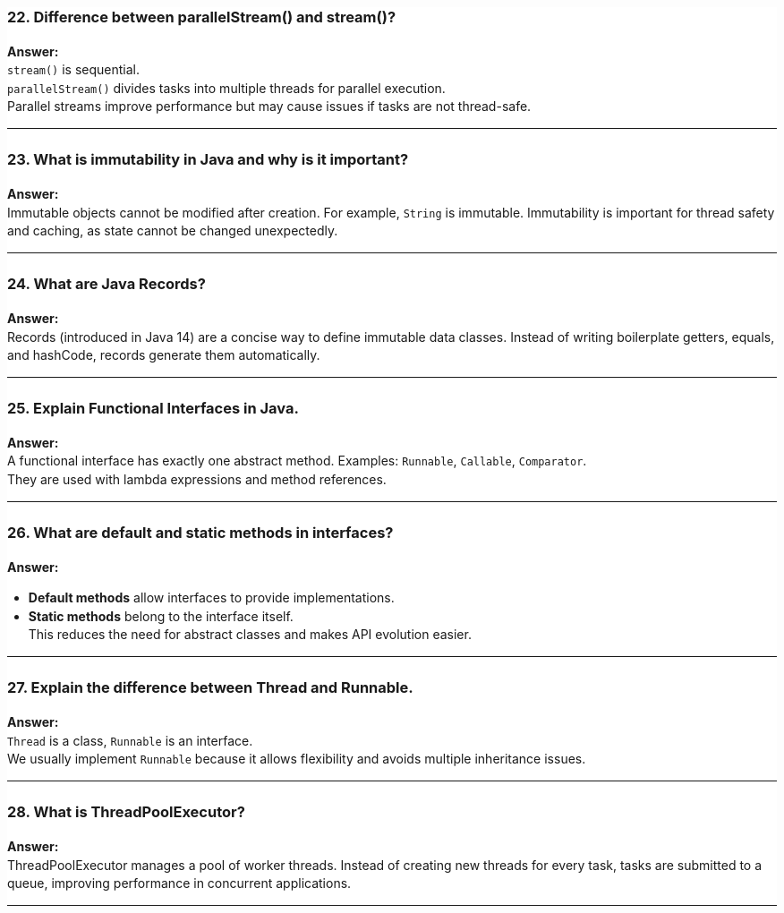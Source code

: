 
### 22. Difference between parallelStream() and stream()?
**Answer:**  
`stream()` is sequential.  
`parallelStream()` divides tasks into multiple threads for parallel execution.  
Parallel streams improve performance but may cause issues if tasks are not thread-safe.

---

### 23. What is immutability in Java and why is it important?
**Answer:**  
Immutable objects cannot be modified after creation. For example, `String` is immutable. Immutability is important for thread safety and caching, as state cannot be changed unexpectedly.

---

### 24. What are Java Records?
**Answer:**  
Records (introduced in Java 14) are a concise way to define immutable data classes. Instead of writing boilerplate getters, equals, and hashCode, records generate them automatically.

---

### 25. Explain Functional Interfaces in Java.
**Answer:**  
A functional interface has exactly one abstract method. Examples: `Runnable`, `Callable`, `Comparator`.  
They are used with lambda expressions and method references.

---

### 26. What are default and static methods in interfaces?
**Answer:**  
- **Default methods** allow interfaces to provide implementations.  
- **Static methods** belong to the interface itself.  
This reduces the need for abstract classes and makes API evolution easier.

---

### 27. Explain the difference between Thread and Runnable.
**Answer:**  
`Thread` is a class, `Runnable` is an interface.  
We usually implement `Runnable` because it allows flexibility and avoids multiple inheritance issues.

---

### 28. What is ThreadPoolExecutor?
**Answer:**  
ThreadPoolExecutor manages a pool of worker threads. Instead of creating new threads for every task, tasks are submitted to a queue, improving performance in concurrent applications.

---